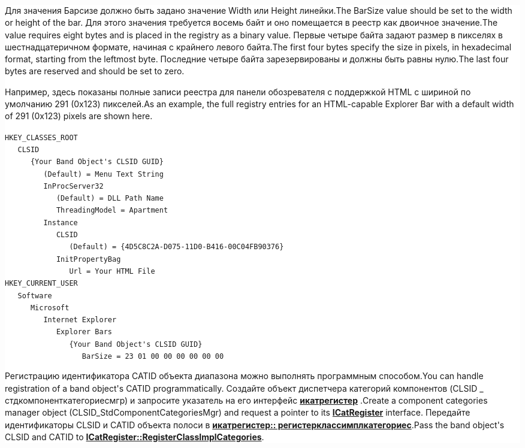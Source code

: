 <span data-ttu-id="bdf97-226">Для значения Барсизе должно быть задано значение Width или Height линейки.</span><span class="sxs-lookup"><span data-stu-id="bdf97-226">The BarSize value should be set to the width or height of the bar.</span></span> <span data-ttu-id="bdf97-227">Для этого значения требуется восемь байт и оно помещается в реестр как двоичное значение.</span><span class="sxs-lookup"><span data-stu-id="bdf97-227">The value requires eight bytes and is placed in the registry as a binary value.</span></span> <span data-ttu-id="bdf97-228">Первые четыре байта задают размер в пикселях в шестнадцатеричном формате, начиная с крайнего левого байта.</span><span class="sxs-lookup"><span data-stu-id="bdf97-228">The first four bytes specify the size in pixels, in hexadecimal format, starting from the leftmost byte.</span></span> <span data-ttu-id="bdf97-229">Последние четыре байта зарезервированы и должны быть равны нулю.</span><span class="sxs-lookup"><span data-stu-id="bdf97-229">The last four bytes are reserved and should be set to zero.</span></span>

<span data-ttu-id="bdf97-230">Например, здесь показаны полные записи реестра для панели обозревателя с поддержкой HTML с шириной по умолчанию 291 (0x123) пикселей.</span><span class="sxs-lookup"><span data-stu-id="bdf97-230">As an example, the full registry entries for an HTML-capable Explorer Bar with a default width of 291 (0x123) pixels are shown here.</span></span>

```
HKEY_CLASSES_ROOT
   CLSID
      {Your Band Object's CLSID GUID}
         (Default) = Menu Text String
         InProcServer32
            (Default) = DLL Path Name
            ThreadingModel = Apartment
         Instance
            CLSID
               (Default) = {4D5C8C2A-D075-11D0-B416-00C04FB90376}
            InitPropertyBag
               Url = Your HTML File
HKEY_CURRENT_USER
   Software
      Microsoft
         Internet Explorer
            Explorer Bars
               {Your Band Object's CLSID GUID}
                  BarSize = 23 01 00 00 00 00 00 00
```

<span data-ttu-id="bdf97-231">Регистрацию идентификатора CATID объекта диапазона можно выполнять программным способом.</span><span class="sxs-lookup"><span data-stu-id="bdf97-231">You can handle registration of a band object's CATID programmatically.</span></span> <span data-ttu-id="bdf97-232">Создайте объект диспетчера категорий компонентов (CLSID \_ стдкомпоненткатегориесмгр) и запросите указатель на его интерфейс [**икатрегистер**](/windows/win32/api/comcat/nn-comcat-icatregister) .</span><span class="sxs-lookup"><span data-stu-id="bdf97-232">Create a component categories manager object (CLSID\_StdComponentCategoriesMgr) and request a pointer to its [**ICatRegister**](/windows/win32/api/comcat/nn-comcat-icatregister) interface.</span></span> <span data-ttu-id="bdf97-233">Передайте идентификаторы CLSID и CATID объекта полоси в [**икатрегистер:: регистерклассимплкатегориес**](/windows/win32/api/comcat/nf-comcat-icatregister-registerclassimplcategories).</span><span class="sxs-lookup"><span data-stu-id="bdf97-233">Pass the band object's CLSID and CATID to [**ICatRegister::RegisterClassImplCategories**](/windows/win32/api/comcat/nf-comcat-icatregister-registerclassimplcategories).</span></span>

